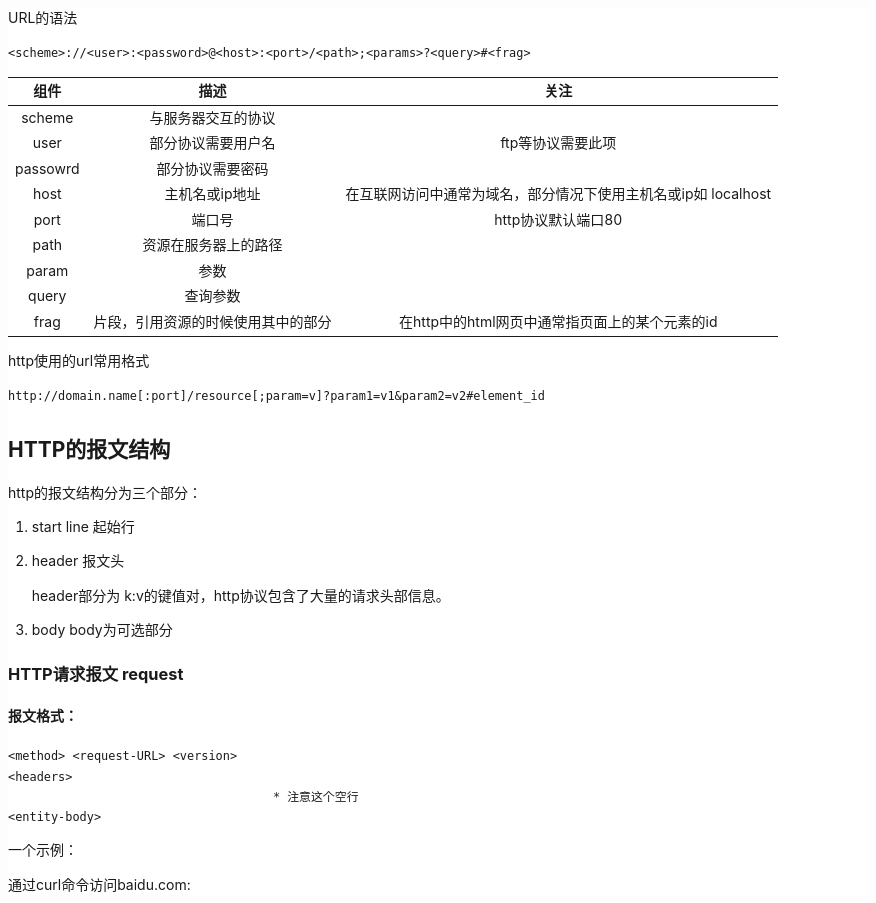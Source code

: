 URL的语法

```http
<scheme>://<user>:<password>@<host>:<port>/<path>;<params>?<query>#<frag>
```

|   组件   |                描述                |                             关注                             |
| :------: | :--------------------------------: | :----------------------------------------------------------: |
|  scheme  |         与服务器交互的协议         |                                                              |
|   user   |         部分协议需要用户名         |                      ftp等协议需要此项                       |
| passowrd |          部分协议需要密码          |                                                              |
|   host   |           主机名或ip地址           | 在互联网访问中通常为域名，部分情况下使用主机名或ip如 localhost |
|   port   |               端口号               |                      http协议默认端口80                      |
|   path   |        资源在服务器上的路径        |                                                              |
|  param   |                参数                |                                                              |
|  query   |              查询参数              |                                                              |
|   frag   | 片段，引用资源的时候使用其中的部分 |        在http中的html网页中通常指页面上的某个元素的id        |

http使用的url常用格式

```http
http://domain.name[:port]/resource[;param=v]?param1=v1&param2=v2#element_id
```



## HTTP的报文结构

http的报文结构分为三个部分：

1. start line 起始行

2. header 报文头

   header部分为 k:v的键值对，http协议包含了大量的请求头部信息。

3. body body为可选部分

### HTTP请求报文 request

#### 报文格式：

```http
<method> <request-URL> <version> 
<headers>
                                     * 注意这个空行
<entity-body>
```

一个示例：

通过curl命令访问baidu.com:

